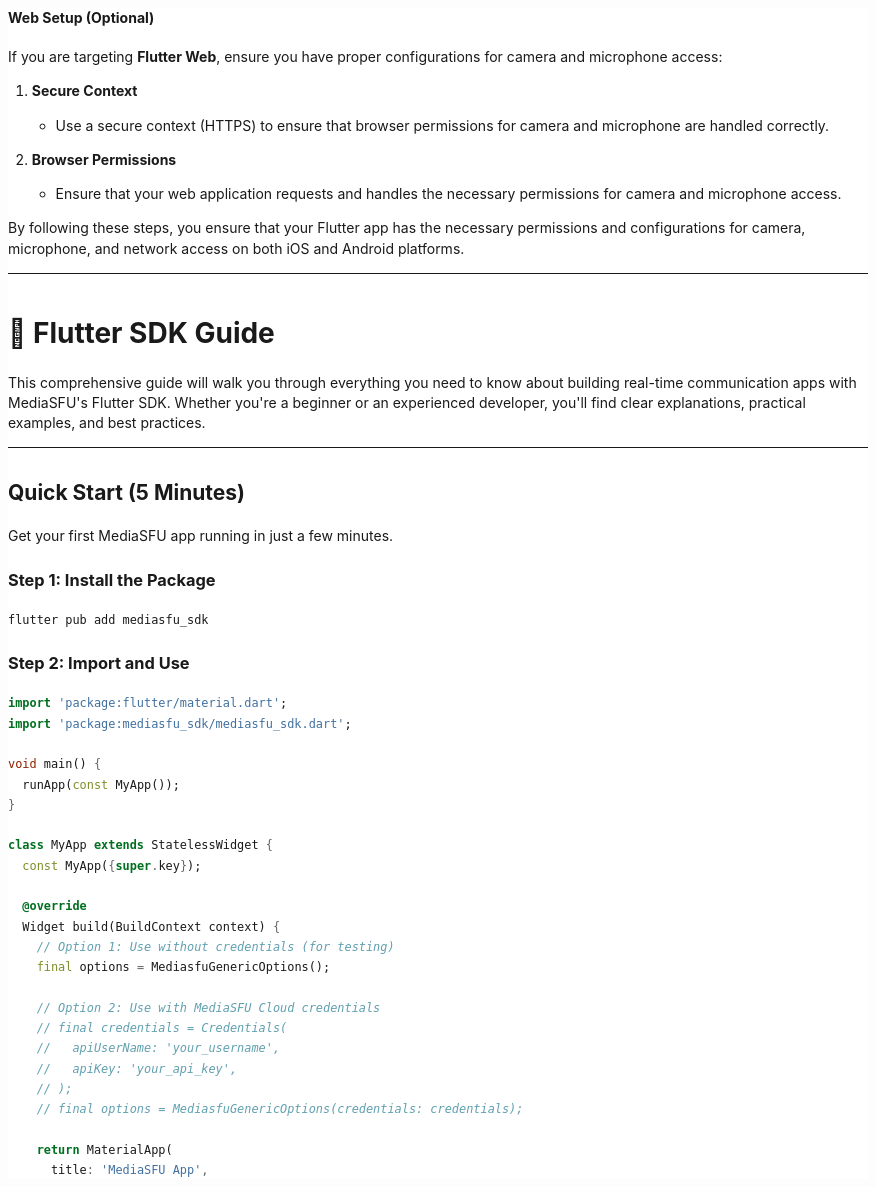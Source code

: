 #### Web Setup (Optional)

If you are targeting **Flutter Web**, ensure you have proper configurations for camera and microphone access:

1. **Secure Context**

   - Use a secure context (HTTPS) to ensure that browser permissions for camera and microphone are handled correctly.

2. **Browser Permissions**

   - Ensure that your web application requests and handles the necessary permissions for camera and microphone access.

By following these steps, you ensure that your Flutter app has the necessary permissions and configurations for camera, microphone, and network access on both iOS and Android platforms.

---

# 📱 Flutter SDK Guide <a name="flutter-sdk-guide"></a>

This comprehensive guide will walk you through everything you need to know about building real-time communication apps with MediaSFU's Flutter SDK. Whether you're a beginner or an experienced developer, you'll find clear explanations, practical examples, and best practices.

---

## Quick Start (5 Minutes) <a name="quick-start-5-minutes"></a>

Get your first MediaSFU app running in just a few minutes.

### Step 1: Install the Package

```bash
flutter pub add mediasfu_sdk
```

### Step 2: Import and Use

```dart
import 'package:flutter/material.dart';
import 'package:mediasfu_sdk/mediasfu_sdk.dart';

void main() {
  runApp(const MyApp());
}

class MyApp extends StatelessWidget {
  const MyApp({super.key});

  @override
  Widget build(BuildContext context) {
    // Option 1: Use without credentials (for testing)
    final options = MediasfuGenericOptions();

    // Option 2: Use with MediaSFU Cloud credentials
    // final credentials = Credentials(
    //   apiUserName: 'your_username',
    //   apiKey: 'your_api_key',
    // );
    // final options = MediasfuGenericOptions(credentials: credentials);

    return MaterialApp(
      title: 'MediaSFU App',
```